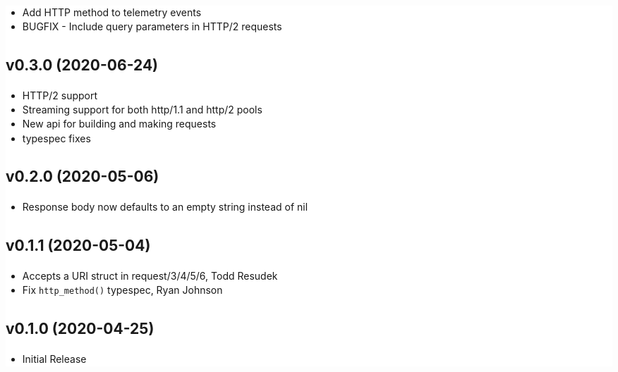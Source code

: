 - Add HTTP method to telemetry events
- BUGFIX - Include query parameters in HTTP/2 requests

## v0.3.0 (2020-06-24)

- HTTP/2 support
- Streaming support for both http/1.1 and http/2 pools
- New api for building and making requests
- typespec fixes

## v0.2.0 (2020-05-06)

- Response body now defaults to an empty string instead of nil

## v0.1.1 (2020-05-04)

- Accepts a URI struct in request/3/4/5/6, Todd Resudek
- Fix `http_method()` typespec, Ryan Johnson

## v0.1.0 (2020-04-25)

- Initial Release
